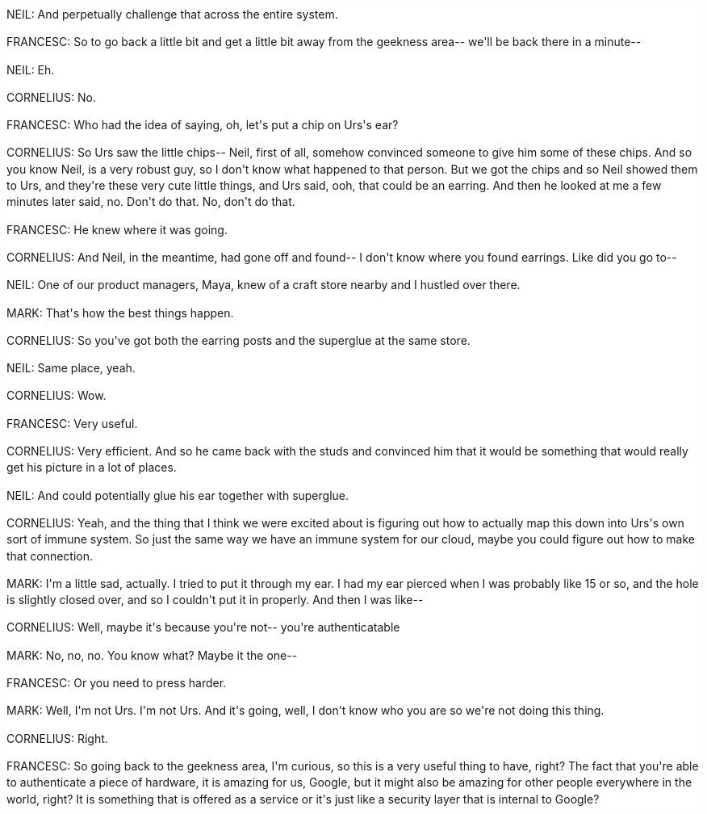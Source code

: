 NEIL: And perpetually challenge that across the entire system. 

FRANCESC: So to go back a little bit and get a little bit away from the geekness area-- we'll be back there in a minute-- 

NEIL: Eh. 

CORNELIUS: No. 

FRANCESC: Who had the idea of saying, oh, let's put a chip on Urs's ear? 

CORNELIUS: So Urs saw the little chips-- Neil, first of all, somehow convinced someone to give him some of these chips. And so you know Neil, is a very robust guy, so I don't know what happened to that person. But we got the chips and so Neil showed them to Urs, and they're these very cute little things, and Urs said, ooh, that could be an earring. And then he looked at me a few minutes later said, no. Don't do that. No, don't do that. 

FRANCESC: He knew where it was going. 

CORNELIUS: And Neil, in the meantime, had gone off and found-- I don't know where you found earrings. Like did you go to-- 

NEIL: One of our product managers, Maya, knew of a craft store nearby and I hustled over there. 

MARK: That's how the best things happen. 

CORNELIUS: So you've got both the earring posts and the superglue at the same store. 

NEIL: Same place, yeah. 

CORNELIUS: Wow. 

FRANCESC: Very useful. 

CORNELIUS: Very efficient. And so he came back with the studs and convinced him that it would be something that would really get his picture in a lot of places. 

NEIL: And could potentially glue his ear together with superglue. 

CORNELIUS: Yeah, and the thing that I think we were excited about is figuring out how to actually map this down into Urs's own sort of immune system. So just the same way we have an immune system for our cloud, maybe you could figure out how to make that connection. 

MARK: I'm a little sad, actually. I tried to put it through my ear. I had my ear pierced when I was probably like 15 or so, and the hole is slightly closed over, and so I couldn't put it in properly. And then I was like-- 

CORNELIUS: Well, maybe it's because you're not-- you're authenticatable 

MARK: No, no, no. You know what? Maybe it the one-- 

FRANCESC: Or you need to press harder. 

MARK: Well, I'm not Urs. I'm not Urs. And it's going, well, I don't know who you are so we're not doing this thing. 

CORNELIUS: Right. 

FRANCESC: So going back to the geekness area, I'm curious, so this is a very useful thing to have, right? The fact that you're able to authenticate a piece of hardware, it is amazing for us, Google, but it might also be amazing for other people everywhere in the world, right? It is something that is offered as a service or it's just like a security layer that is internal to Google? 
